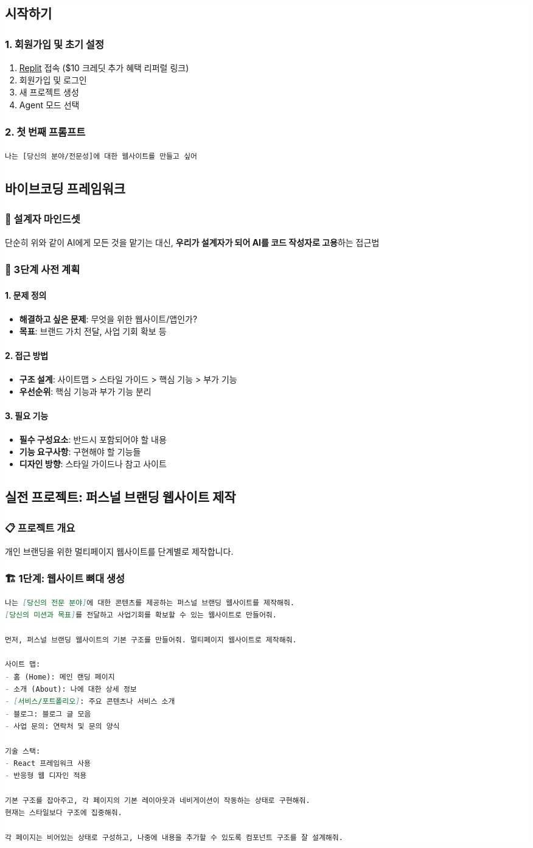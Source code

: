 ## 시작하기

### 1. 회원가입 및 초기 설정
1. [Replit](https://replit.com/refer/citizendev9c) 접속 ($10 크레딧 추가 혜택 리퍼럴 링크)
2. 회원가입 및 로그인
3. 새 프로젝트 생성
4. Agent 모드 선택

### 2. 첫 번째 프롬프트
```
나는 [당신의 분야/전문성]에 대한 웹사이트를 만들고 싶어
```

## 바이브코딩 프레임워크

### 🎯 설계자 마인드셋
단순히 위와 같이 AI에게 모든 것을 맡기는 대신, **우리가 설계자가 되어 AI를 코드 작성자로 고용**하는 접근법

### 📝 3단계 사전 계획

#### 1. 문제 정의
- **해결하고 싶은 문제**: 무엇을 위한 웹사이트/앱인가?
- **목표**: 브랜드 가치 전달, 사업 기회 확보 등

#### 2. 접근 방법
- **구조 설계**: 사이트맵 > 스타일 가이드 > 핵심 기능 > 부가 기능
- **우선순위**: 핵심 기능과 부가 기능 분리

#### 3. 필요 기능
- **필수 구성요소**: 반드시 포함되어야 할 내용
- **기능 요구사항**: 구현해야 할 기능들
- **디자인 방향**: 스타일 가이드나 참고 사이트

## 실전 프로젝트: 퍼스널 브랜딩 웹사이트 제작

### 📋 프로젝트 개요
개인 브랜딩을 위한 멀티페이지 웹사이트를 단계별로 제작합니다.

### 🏗️ 1단계: 웹사이트 뼈대 생성

```markdown
나는 [당신의 전문 분야]에 대한 콘텐츠를 제공하는 퍼스널 브랜딩 웹사이트를 제작해줘. 
[당신의 미션과 목표]를 전달하고 사업기회를 확보할 수 있는 웹사이트로 만들어줘.

먼저, 퍼스널 브랜딩 웹사이트의 기본 구조를 만들어줘. 멀티페이지 웹사이트로 제작해줘.

사이트 맵:
- 홈 (Home): 메인 랜딩 페이지
- 소개 (About): 나에 대한 상세 정보
- [서비스/포트폴리오]: 주요 콘텐츠나 서비스 소개
- 블로그: 블로그 글 모음
- 사업 문의: 연락처 및 문의 양식

기술 스택:
- React 프레임워크 사용
- 반응형 웹 디자인 적용

기본 구조를 잡아주고, 각 페이지의 기본 레이아웃과 네비게이션이 작동하는 상태로 구현해줘. 
현재는 스타일보다 구조에 집중해줘. 

각 페이지는 비어있는 상태로 구성하고, 나중에 내용을 추가할 수 있도록 컴포넌트 구조를 잘 설계해줘.
```